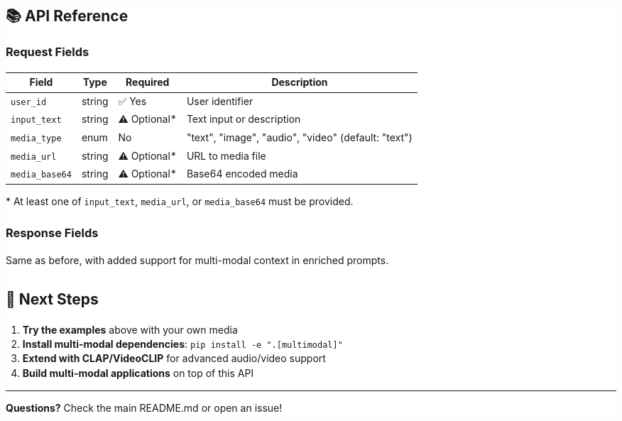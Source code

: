## 📚 API Reference

### Request Fields

| Field | Type | Required | Description |
|-------|------|----------|-------------|
| `user_id` | string | ✅ Yes | User identifier |
| `input_text` | string | ⚠️ Optional* | Text input or description |
| `media_type` | enum | No | "text", "image", "audio", "video" (default: "text") |
| `media_url` | string | ⚠️ Optional* | URL to media file |
| `media_base64` | string | ⚠️ Optional* | Base64 encoded media |

\* At least one of `input_text`, `media_url`, or `media_base64` must be provided.

### Response Fields

Same as before, with added support for multi-modal context in enriched prompts.

## 🎉 Next Steps

1. **Try the examples** above with your own media
2. **Install multi-modal dependencies**: `pip install -e ".[multimodal]"`
3. **Extend with CLAP/VideoCLIP** for advanced audio/video support
4. **Build multi-modal applications** on top of this API

---

**Questions?** Check the main README.md or open an issue!

